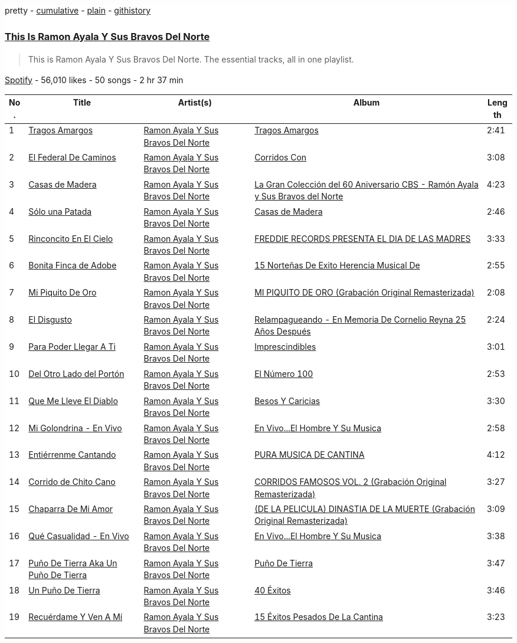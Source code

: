 pretty - [cumulative](/playlists/cumulative/37i9dQZF1DZ06evO37Acog.md) - [plain](/playlists/plain/37i9dQZF1DZ06evO37Acog) - [githistory](https://github.githistory.xyz/mackorone/spotify-playlist-archive/blob/main/playlists/plain/37i9dQZF1DZ06evO37Acog)

### [This Is Ramon Ayala Y Sus Bravos Del Norte](https://open.spotify.com/playlist/37i9dQZF1DZ06evO37Acog)

> This is Ramon Ayala Y Sus Bravos Del Norte\. The essential tracks, all in one playlist.

[Spotify](https://open.spotify.com/user/spotify) - 56,010 likes - 50 songs - 2 hr 37 min

| No. | Title | Artist(s) | Album | Length |
|---|---|---|---|---|
| 1 | [Tragos Amargos](https://open.spotify.com/track/3hqlTqu571M1MqRWX6ZX0x) | [Ramon Ayala Y Sus Bravos Del Norte](https://open.spotify.com/artist/5j9R5dTGerKvdXopZnfJh9) | [Tragos Amargos](https://open.spotify.com/album/3bY0J2yoFogW28oX2mwQyo) | 2:41 |
| 2 | [El Federal De Caminos](https://open.spotify.com/track/2P9XuggCZbHMOHI6Upkahb) | [Ramon Ayala Y Sus Bravos Del Norte](https://open.spotify.com/artist/5j9R5dTGerKvdXopZnfJh9) | [Corridos Con](https://open.spotify.com/album/4hOI70GYvjg7PXpcyowngB) | 3:08 |
| 3 | [Casas de Madera](https://open.spotify.com/track/6aBQBHd6G9tX287t88CcL0) | [Ramon Ayala Y Sus Bravos Del Norte](https://open.spotify.com/artist/5j9R5dTGerKvdXopZnfJh9) | [La Gran Colección del 60 Aniversario CBS \- Ramón Ayala y Sus Bravos del Norte](https://open.spotify.com/album/7uLhxdfPeAkZ9BmfRHJTiN) | 4:23 |
| 4 | [Sólo una Patada](https://open.spotify.com/track/34x84kiFbL2pdwlGT8BYcd) | [Ramon Ayala Y Sus Bravos Del Norte](https://open.spotify.com/artist/5j9R5dTGerKvdXopZnfJh9) | [Casas de Madera](https://open.spotify.com/album/0WqOmaMS6vSvntxrzo22EM) | 2:46 |
| 5 | [Rinconcito En El Cielo](https://open.spotify.com/track/0uJUohjIxJs0FHE53qOCvX) | [Ramon Ayala Y Sus Bravos Del Norte](https://open.spotify.com/artist/5j9R5dTGerKvdXopZnfJh9) | [FREDDIE RECORDS PRESENTA EL DIA DE LAS MADRES](https://open.spotify.com/album/1lrpWHUZEI6Kgmqi7Aw4kp) | 3:33 |
| 6 | [Bonita Finca de Adobe](https://open.spotify.com/track/3I8xz1gfBtfz4qYC8VzTuT) | [Ramon Ayala Y Sus Bravos Del Norte](https://open.spotify.com/artist/5j9R5dTGerKvdXopZnfJh9) | [15 Norteñas De Exito Herencia Musical De](https://open.spotify.com/album/1ts28Fgr2woLWxk1lh5PKQ) | 2:55 |
| 7 | [Mi Piquito De Oro](https://open.spotify.com/track/3GhDnfO7J3zLTswYYrQFnP) | [Ramon Ayala Y Sus Bravos Del Norte](https://open.spotify.com/artist/5j9R5dTGerKvdXopZnfJh9) | [MI PIQUITO DE ORO \(Grabación Original Remasterizada\)](https://open.spotify.com/album/5K7VhZJ9ZgC97mkNxuiLCr) | 2:08 |
| 8 | [El Disgusto](https://open.spotify.com/track/1yhUCJgl0iUT9zX8UvEyPr) | [Ramon Ayala Y Sus Bravos Del Norte](https://open.spotify.com/artist/5j9R5dTGerKvdXopZnfJh9) | [Relampagueando \- En Memoria De Cornelio Reyna 25 Años Después](https://open.spotify.com/album/1nD4NSry2Tv0Fz4UzjkHfy) | 2:24 |
| 9 | [Para Poder Llegar A Ti](https://open.spotify.com/track/0vixYN2nSOIn9k1wr0qfhC) | [Ramon Ayala Y Sus Bravos Del Norte](https://open.spotify.com/artist/5j9R5dTGerKvdXopZnfJh9) | [Imprescindibles](https://open.spotify.com/album/55QcIDyo41sAS9L27I6uRE) | 3:01 |
| 10 | [Del Otro Lado del Portón](https://open.spotify.com/track/5lLSkpxhENaXxzeBBa8vYN) | [Ramon Ayala Y Sus Bravos Del Norte](https://open.spotify.com/artist/5j9R5dTGerKvdXopZnfJh9) | [El Número 100](https://open.spotify.com/album/0QduY2R2maevRnHXuBFrBi) | 2:53 |
| 11 | [Que Me Lleve El Diablo](https://open.spotify.com/track/4aChlMVq129vxl8lb0xreC) | [Ramon Ayala Y Sus Bravos Del Norte](https://open.spotify.com/artist/5j9R5dTGerKvdXopZnfJh9) | [Besos Y Caricias](https://open.spotify.com/album/0IgrzDlCJEiQhvxKlKQHsl) | 3:30 |
| 12 | [Mi Golondrina \- En Vivo](https://open.spotify.com/track/1oXTiFmljKee2o6tmOO8sR) | [Ramon Ayala Y Sus Bravos Del Norte](https://open.spotify.com/artist/5j9R5dTGerKvdXopZnfJh9) | [En Vivo...El Hombre Y Su Musica](https://open.spotify.com/album/6HniHEkUrAv3Gb14p7qayA) | 2:58 |
| 13 | [Entiérrenme Cantando](https://open.spotify.com/track/04vH8GYCVFxARTN7LydGdI) | [Ramon Ayala Y Sus Bravos Del Norte](https://open.spotify.com/artist/5j9R5dTGerKvdXopZnfJh9) | [PURA MUSICA DE CANTINA](https://open.spotify.com/album/17S07IHyOj067N2Q7ffz4Z) | 4:12 |
| 14 | [Corrido de Chito Cano](https://open.spotify.com/track/4jKUq8Q2ME0g3cukpQJE7X) | [Ramon Ayala Y Sus Bravos Del Norte](https://open.spotify.com/artist/5j9R5dTGerKvdXopZnfJh9) | [CORRIDOS FAMOSOS VOL\. 2 \(Grabación Original Remasterizada\)](https://open.spotify.com/album/4HHc12osVCVVYZgJ8JYLd7) | 3:27 |
| 15 | [Chaparra De Mi Amor](https://open.spotify.com/track/6O520IZgFxvuPnBms0But5) | [Ramon Ayala Y Sus Bravos Del Norte](https://open.spotify.com/artist/5j9R5dTGerKvdXopZnfJh9) | [\(DE LA PELICULA\) DINASTIA DE LA MUERTE \(Grabación Original Remasterizada\)](https://open.spotify.com/album/1bEyiwgCSxtRBpqgEaQ9Qs) | 3:09 |
| 16 | [Qué Casualidad \- En Vivo](https://open.spotify.com/track/6lZCAX3knOgcY1Qul2wHJu) | [Ramon Ayala Y Sus Bravos Del Norte](https://open.spotify.com/artist/5j9R5dTGerKvdXopZnfJh9) | [En Vivo...El Hombre Y Su Musica](https://open.spotify.com/album/6HniHEkUrAv3Gb14p7qayA) | 3:38 |
| 17 | [Puño De Tierra Aka Un Puño De Tierra](https://open.spotify.com/track/0smNhvm21KgOkfrdaEaZqy) | [Ramon Ayala Y Sus Bravos Del Norte](https://open.spotify.com/artist/5j9R5dTGerKvdXopZnfJh9) | [Puño De Tierra](https://open.spotify.com/album/6eA4QybNgwI6q0txjuKat5) | 3:47 |
| 18 | [Un Puño De Tierra](https://open.spotify.com/track/466JLm2qQmjOzfbee0PIg6) | [Ramon Ayala Y Sus Bravos Del Norte](https://open.spotify.com/artist/5j9R5dTGerKvdXopZnfJh9) | [40 Éxitos](https://open.spotify.com/album/7L9TeAqSwkvSkFzyogoVxd) | 3:46 |
| 19 | [Recuérdame Y Ven A Mí](https://open.spotify.com/track/1P75JJKulGQaF4Xeeab8oa) | [Ramon Ayala Y Sus Bravos Del Norte](https://open.spotify.com/artist/5j9R5dTGerKvdXopZnfJh9) | [15 Éxitos Pesados De La Cantina](https://open.spotify.com/album/6e5tTNCr3N7p2gjyyN2Kwo) | 3:23 |